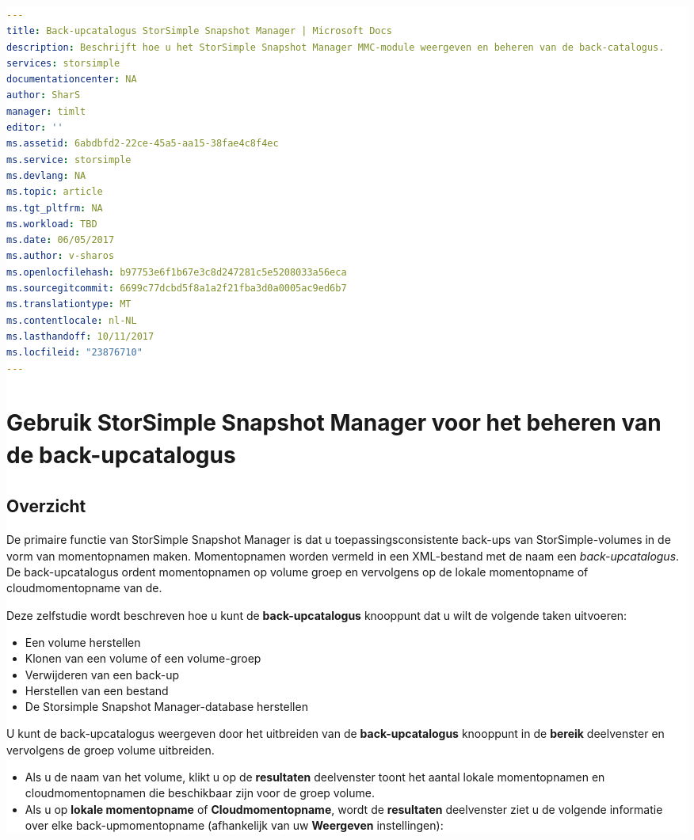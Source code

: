 ```yaml
---
title: Back-upcatalogus StorSimple Snapshot Manager | Microsoft Docs
description: Beschrijft hoe u het StorSimple Snapshot Manager MMC-module weergeven en beheren van de back-catalogus.
services: storsimple
documentationcenter: NA
author: SharS
manager: timlt
editor: ''
ms.assetid: 6abdbfd2-22ce-45a5-aa15-38fae4c8f4ec
ms.service: storsimple
ms.devlang: NA
ms.topic: article
ms.tgt_pltfrm: NA
ms.workload: TBD
ms.date: 06/05/2017
ms.author: v-sharos
ms.openlocfilehash: b97753e6f1b67e3c8d247281c5e5208033a56eca
ms.sourcegitcommit: 6699c77dcbd5f8a1a2f21fba3d0a0005ac9ed6b7
ms.translationtype: MT
ms.contentlocale: nl-NL
ms.lasthandoff: 10/11/2017
ms.locfileid: "23876710"
---
```

# <a name="use-storsimple-snapshot-manager-to-manage-the-backup-catalog"></a>Gebruik StorSimple Snapshot Manager voor het beheren van de back-upcatalogus

## <a name="overview"></a>Overzicht
De primaire functie van StorSimple Snapshot Manager is dat u toepassingsconsistente back-ups van StorSimple-volumes in de vorm van momentopnamen maken. Momentopnamen worden vermeld in een XML-bestand met de naam een *back-upcatalogus*. De back-upcatalogus ordent momentopnamen op volume groep en vervolgens op de lokale momentopname of cloudmomentopname van de.

Deze zelfstudie wordt beschreven hoe u kunt de **back-upcatalogus** knooppunt dat u wilt de volgende taken uitvoeren:

* Een volume herstellen
* Klonen van een volume of een volume-groep
* Verwijderen van een back-up
* Herstellen van een bestand
* De Storsimple Snapshot Manager-database herstellen

U kunt de back-upcatalogus weergeven door het uitbreiden van de **back-upcatalogus** knooppunt in de **bereik** deelvenster en vervolgens de groep volume uitbreiden.

* Als u de naam van het volume, klikt u op de **resultaten** deelvenster toont het aantal lokale momentopnamen en cloudmomentopnamen die beschikbaar zijn voor de groep volume. 
* Als u op **lokale momentopname** of **Cloudmomentopname**, wordt de **resultaten** deelvenster ziet u de volgende informatie over elke back-upmomentopname (afhankelijk van uw  **Weergeven** instellingen):
  